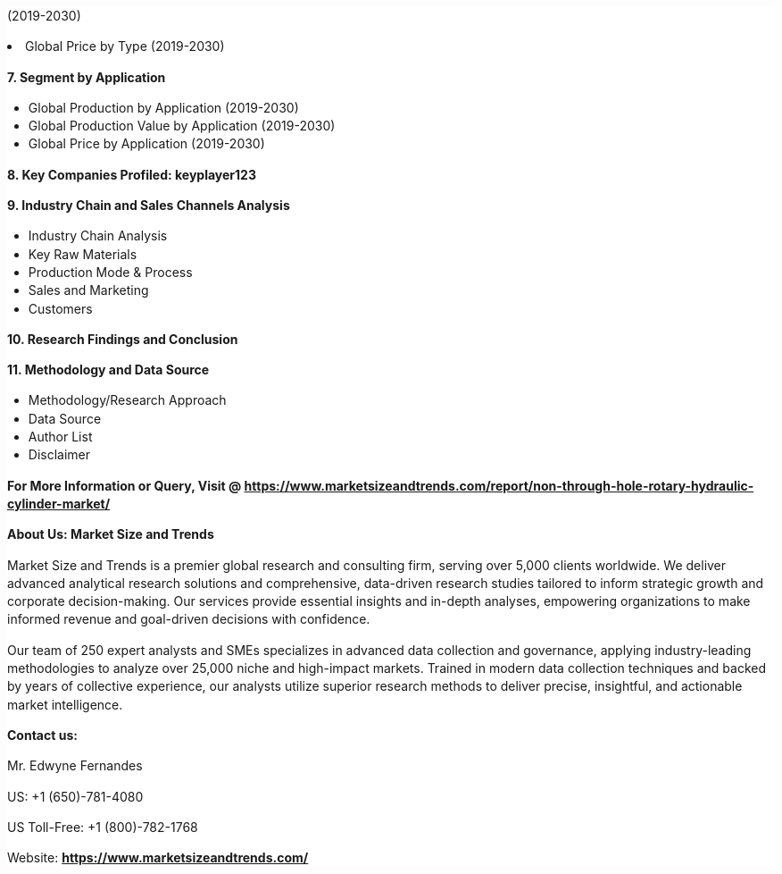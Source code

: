 (2019-2030)</li><li>Global Price by Type (2019-2030)</li></ul><p><strong>7. Segment by Application</strong></p><ul><li>Global Production by Application (2019-2030)</li><li>Global Production Value by Application (2019-2030)</li><li>Global Price by Application (2019-2030)</li></ul><p><strong>8. Key Companies Profiled: keyplayer123</strong></p><p><strong>9. Industry Chain and Sales Channels Analysis</strong></p><ul><li>Industry Chain Analysis</li><li>Key Raw Materials</li><li>Production Mode &amp; Process</li><li>Sales and Marketing</li><li>Customers</li></ul><p><strong>10. Research Findings and Conclusion</strong></p><p><strong>11. Methodology and Data Source</strong></p><ul><li>Methodology/Research Approach</li><li>Data Source</li><li>Author List</li><li>Disclaimer</li></ul></p><p><strong>For More Information or Query, Visit @ <a href="https://www.marketsizeandtrends.com/report/non-through-hole-rotary-hydraulic-cylinder-market/">https://www.marketsizeandtrends.com/report/non-through-hole-rotary-hydraulic-cylinder-market/</a></strong></p><p><strong>About Us: Market Size and Trends</strong></p><p>Market Size and Trends is a premier global research and consulting firm, serving over 5,000 clients worldwide. We deliver advanced analytical research solutions and comprehensive, data-driven research studies tailored to inform strategic growth and corporate decision-making. Our services provide essential insights and in-depth analyses, empowering organizations to make informed revenue and goal-driven decisions with confidence.</p><p>Our team of 250 expert analysts and SMEs specializes in advanced data collection and governance, applying industry-leading methodologies to analyze over 25,000 niche and high-impact markets. Trained in modern data collection techniques and backed by years of collective experience, our analysts utilize superior research methods to deliver precise, insightful, and actionable market intelligence.</p><p><strong>Contact us:</strong></p><p>Mr. Edwyne Fernandes</p><p>US: +1 (650)-781-4080</p><p>US Toll-Free: +1 (800)-782-1768</p><p>Website: <strong><a href="https://www.marketsizeandtrends.com/">https://www.marketsizeandtrends.com/</a></strong></p>
